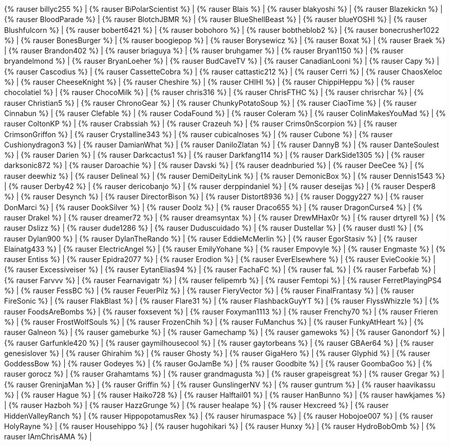 {% rauser billyc255 %} | {% rauser BiPolarScientist %} | {% rauser Blais %} | {% rauser blakyoshi %} | {% rauser Blazekickn %} | {% rauser BloodParade %} |
{% rauser BlotchJBMR %} | {% rauser BlueShellBeast %} | {% rauser blueYOSHI %} | {% rauser Blushfulcorn %} | {% rauser bobert6421 %} | {% rauser bobohoro %} |
{% rauser bobtheblob2 %} | {% rauser bonecrusher1022 %} | {% rauser BonesBurger %} | {% rauser boogiepop %} | {% rauser Borysewicz %} | {% rauser Boxat %} |
{% rauser Braek %} | {% rauser Brandon402 %} | {% rauser briaguya %} | {% rauser bruhgamer %} | {% rauser Bryan1150 %} | {% rauser bryandelmond %} |
{% rauser BryanLoeher %} | {% rauser BudCaveTV %} | {% rauser CanadianLooni %} | {% rauser Capy %} | {% rauser Cascodius %} | {% rauser CassetteCobra %} |
{% rauser cattastic212 %} | {% rauser Cerri %} | {% rauser ChaosXeloc %} | {% rauser CheeseKnight %} | {% rauser Cheshire %} | {% rauser CHIHI %} |
{% rauser ChippiHeppu %} | {% rauser chocolatiel %} | {% rauser ChocoMilk %} | {% rauser chris316 %} | {% rauser ChrisFTHC %} | {% rauser chrisrchar %} |
{% rauser Christian5 %} | {% rauser ChronoGear %} | {% rauser ChunkyPotatoSoup %} | {% rauser CiaoTime %} | {% rauser Cinnabun %} | {% rauser Clefable %} |
{% rauser CodaFound %} | {% rauser Coleram %} | {% rauser ColinMakesYouMad %} | {% rauser ColtonKP %} | {% rauser Crabssiah %} | {% rauser Crazeuh %} |
{% rauser Crims0nScorpion %} | {% rauser CrimsonGriffon %} | {% rauser Crystalline343 %} | {% rauser cubicalnoses %} | {% rauser Cubone %} | {% rauser Cushionydragon3 %} |
{% rauser DamianWhat %} | {% rauser DaniloZlatan %} | {% rauser DannyB %} | {% rauser DanteSoulest %} | {% rauser Darien %} | {% rauser Darkcactus1 %} |
{% rauser Darkfang114 %} | {% rauser DarkSide1305 %} | {% rauser darksonic872 %} | {% rauser Daroachie %} | {% rauser Davski %} | {% rauser deadnburied %} |
{% rauser DeeCee %} | {% rauser deewhiz %} | {% rauser Delineal %} | {% rauser DemiDeityLink %} | {% rauser DemonicBox %} | {% rauser Dennis1543 %} |
{% rauser Derby42 %} | {% rauser dericobanjo %} | {% rauser derppindaniel %} | {% rauser deseijas %} | {% rauser Desper8 %} | {% rauser Desynch %} |
{% rauser DirectorBison %} | {% rauser Distort8936 %} | {% rauser Doggy227 %} | {% rauser DonMarci %} | {% rauser DookSilver %} | {% rauser Doolz %} |
{% rauser Draco655 %} | {% rauser DragonCurse4 %} | {% rauser Drakel %} | {% rauser dreamer72 %} | {% rauser dreamsyntax %} | {% rauser DrewMHax0r %} |
{% rauser drtyrell %} | {% rauser Dslizz %} | {% rauser dude1286 %} | {% rauser Duduscuidado %} | {% rauser Dustellar %} | {% rauser dustl %} |
{% rauser Dylan900 %} | {% rauser DylanTheRando %} | {% rauser EddieMcMerlin %} | {% rauser EgorStasiv %} | {% rauser Elainatg433 %} | {% rauser ElectricAngel %} |
{% rauser EmilyYohane %} | {% rauser Empovyle %} | {% rauser Engmaste %} | {% rauser Entiss %} | {% rauser Epidra2077 %} | {% rauser Erodion %} |
{% rauser EverElsewhere %} | {% rauser EvieCookie %} | {% rauser Excessiveiser %} | {% rauser EytanElias94 %} | {% rauser FachaFC %} | {% rauser faL %} |
{% rauser Farbefab %} | {% rauser Farvvv %} | {% rauser Fearnavigatr %} | {% rauser felipemrb %} | {% rauser Femtopi %} | {% rauser FerretPlayingPS4 %} |
{% rauser FessBC %} | {% rauser FeuerPilz %} | {% rauser FieryVector %} | {% rauser FinalFrantasy %} | {% rauser FireSonic %} | {% rauser FlakBlast %} |
{% rauser Flare31 %} | {% rauser FlashbackGuyYT %} | {% rauser FlyssWhizzle %} | {% rauser FoodsAreBombs %} | {% rauser foxsevent %} | {% rauser Foxyman1113 %} |
{% rauser Frenchy70 %} | {% rauser Frieren %} | {% rauser FrostWolfSouls %} | {% rauser FrozenChih %} | {% rauser FuManchus %} | {% rauser FunkyAtHeart %} |
{% rauser Galneon %} | {% rauser gameburke %} | {% rauser Gamechamp %} | {% rauser gamewoks %} | {% rauser Ganondorf %} | {% rauser Garfunkle420 %} |
{% rauser gaymilhousecool %} | {% rauser gaytorbeans %} | {% rauser GBAer64 %} | {% rauser genesislover %} | {% rauser Ghirahim %} | {% rauser Ghosty %} |
{% rauser GigaHero %} | {% rauser Glyphid %} | {% rauser GoddessBow %} | {% rauser Godeyes %} | {% rauser GoJamBe %} | {% rauser Goodbite %} |
{% rauser GoombaGoo %} | {% rauser gorocz %} | {% rauser Grahamtams %} | {% rauser grandmagusta %} | {% rauser grapeisgreat %} | {% rauser Gregar %} |
{% rauser GreninjaMan %} | {% rauser Griffin %} | {% rauser GunslingerNV %} | {% rauser guntrum %} | {% rauser haavikassu %} | {% rauser Hague %} |
{% rauser Haiko728 %} | {% rauser Halftail01 %} | {% rauser HanBunno %} | {% rauser hawkjames %} | {% rauser Hazboh %} | {% rauser HazzGrunge %} |
{% rauser healape %} | {% rauser Hexcreed %} | {% rauser HiddenValleyRanch %} | {% rauser HippopotamusRex %} | {% rauser hirumaspace %} | {% rauser Hobojoe007 %} |
{% rauser HolyRayne %} | {% rauser Househippo %} | {% rauser hugohikari %} | {% rauser Hunxy %} | {% rauser HydroBobOmb %} | {% rauser IAmChrisAMA %} |